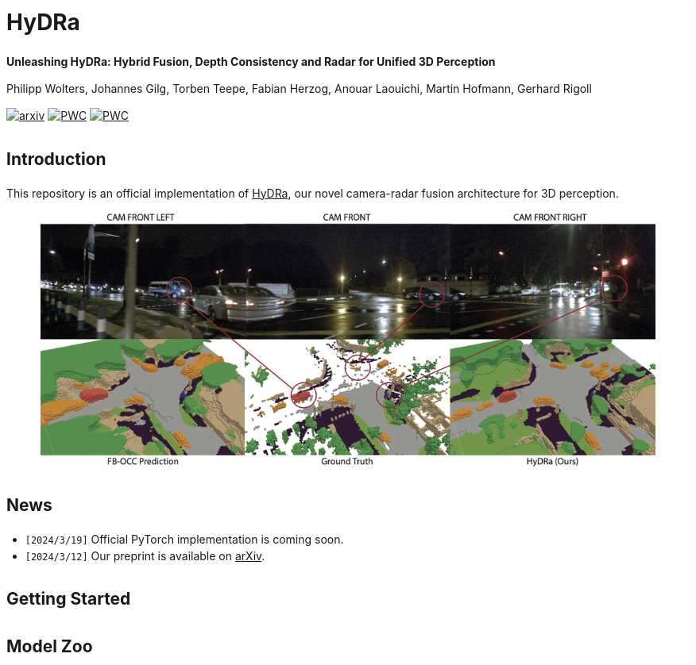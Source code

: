 # HyDRa
**Unleashing HyDRa: Hybrid Fusion, Depth Consistency and Radar for Unified 3D Perception**

Philipp Wolters, Johannes Gilg, Torben Teepe, Fabian Herzog, Anouar Laouichi, Martin Hofmann, Gerhard Rigoll

[![arxiv](https://img.shields.io/badge/arXiv-2403.07746-red)](https://arxiv.org/abs/2403.07746)
[![PWC](https://img.shields.io/endpoint.svg?url=https://paperswithcode.com/badge/unleashing-hydra-hybrid-fusion-depth/3d-object-detection-on-nuscenes-camera-radar)](https://paperswithcode.com/sota/3d-object-detection-on-nuscenes-camera-radar?p=unleashing-hydra-hybrid-fusion-depth)
[![PWC](https://img.shields.io/endpoint.svg?url=https://paperswithcode.com/badge/unleashing-hydra-hybrid-fusion-depth/3d-multi-object-tracking-on-nuscenes-camera-2)](https://paperswithcode.com/sota/3d-multi-object-tracking-on-nuscenes-camera-2?p=unleashing-hydra-hybrid-fusion-depth)

## Introduction

This repository is an official implementation of [HyDRa](https://arxiv.org/abs/2403.07746), our novel camera-radar fusion architecture for 3D perception. 

<p align="center">
<img src="figs/occ_comp.jpg" width=90% height=90%>
</p>

## News
- `[2024/3/19]` Official PyTorch implementation is coming soon.
- `[2024/3/12]` Our preprint is available on [arXiv](https://arxiv.org/abs/2403.07746).

## Getting Started

## Model Zoo
